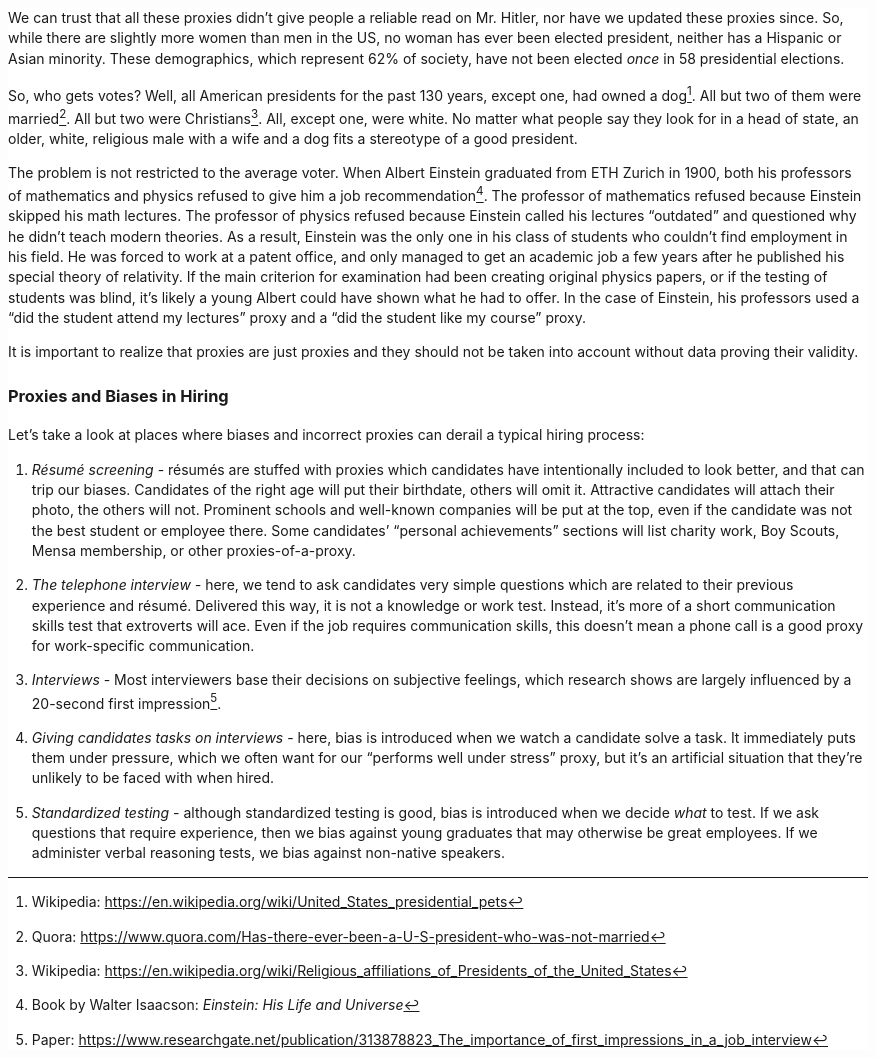 We can trust that all these proxies didn’t give people a reliable read on Mr. Hitler, nor have we updated these proxies since. So, while there are slightly more women than men in the US, no woman has ever been elected president, neither has a Hispanic or Asian minority. These demographics, which represent 62% of society, have not been elected *once* in 58 presidential elections.

So, who gets votes? Well, all American presidents for the past 130 years, except one, had owned a dog[^us-pets]. All but two of them were married[^not-married]. All but two were Christians[^religious-affiliations]. All, except one, were white. No matter what people say they look for in a head of state, an older, white, religious male with a wife and a dog fits a stereotype of a good president.


[^animal-welfare]: Wikipedia: <https://en.wikipedia.org/wiki/Animal_welfare_in_Nazi_Germany> 

[^hitler-vegetarian]: Wikipedia: <https://en.wikipedia.org/wiki/Adolf\_Hitler\_and\_vegetarianism>

[^eva-suicide]: Wikipedia: <https://en.wikipedia.org/wiki/Eva_Braun#Marriage_and_suicide>

[^us-pets]: Wikipedia: <https://en.wikipedia.org/wiki/United_States_presidential_pets>

[^not-married]: Quora: <https://www.quora.com/Has-there-ever-been-a-U-S-president-who-was-not-married>

[^religious-affiliations]: Wikipedia: <https://en.wikipedia.org/wiki/Religious_affiliations_of_Presidents_of_the_United_States>

The problem is not restricted to the average voter. When Albert Einstein graduated from ETH Zurich in 1900, both his professors of mathematics and physics refused to give him a job recommendation[^book-einstein]. The professor of mathematics refused because Einstein skipped his math lectures. The professor of physics refused because Einstein called his lectures “outdated” and questioned why he didn’t teach modern theories. As a result, Einstein was the only one in his class of students who couldn’t find employment in his field. He was forced to work at a patent office, and only managed to get an academic job a few years after he published his special theory of relativity. If the main criterion for examination had been creating original physics papers, or if the testing of students was blind, it’s likely a young Albert could have shown what he had to offer. In the case of Einstein, his professors used a “did the student attend my lectures” proxy and a “did the student like my course” proxy.

It is important to realize that proxies are just proxies and they should not be taken into account without data proving their validity.

[^book-einstein]: Book by Walter Isaacson: *Einstein: His Life and Universe*

### Proxies and Biases in Hiring

Let’s take a look at places where biases and incorrect proxies can derail a typical hiring process:

1.  *Résumé screening* - résumés are stuffed with proxies which candidates have intentionally included to look better, and that can trip our biases. Candidates of the right age will put their birthdate, others will omit it. Attractive candidates will attach their photo, the others will not. Prominent schools and well-known companies will be put at the top, even if the candidate was not the best student or employee there. Some candidates’ “personal achievements” sections will list charity work, Boy Scouts, Mensa membership, or other proxies-of-a-proxy.

2.  *The telephone interview -* here, we tend to ask candidates very simple questions which are related to their previous experience and résumé. Delivered this way, it is not a knowledge or work test. Instead, it’s more of a short communication skills test that extroverts will ace. Even if the job requires communication skills, this doesn’t mean a phone call is a good proxy for work-specific communication.

3.  *Interviews* - Most interviewers base their decisions on subjective feelings, which research shows are largely influenced by a 20-second first impression[^first-impression].

4.  *Giving candidates tasks on interviews* - here, bias is introduced when we watch a candidate solve a task. It immediately puts them under pressure, which we often want for our “performs well under stress” proxy, but it’s an artificial situation that they’re unlikely to be faced with when hired.

5.  *Standardized testing* - although standardized testing is good, bias is introduced when we decide *what* to test. If we ask questions that require experience, then we bias against young graduates that may otherwise be great employees. If we administer verbal reasoning tests, we bias against non-native speakers.


[^norm-dist]: Wikipedia: <https://en.wikipedia.org/wiki/Normal_distribution>
[^google-chance]: Quartz article: <https://qz.com/285001/heres-why-you-only-have-a-0-2-chance-of-getting-hired-at-google/>
[^largest-employers]: Wikipedia: <https://en.wikipedia.org/wiki/List\_of\_largest\_employers\_in\_the\_United\_States>
[^bu-research]: Boston University: <https://www.bu.edu/today/2014/bu-research-riddle-reveals-the-depth-of-gender-bias/>
[^video-dolls]: Youtube: <https://www.youtube.com/watch?v=WG7U1QsUd1g>
[^ironic-process]: Wikipedia: <https://en.wikipedia.org/wiki/Ironic_process_theory>
[^time-machine]: Unless you have a time machine, in which case please contact me in my youth to tell me future stock prices.
[^quote-dogs]: Quote: <https://www.goodreads.com/quotes/29535-you-can-judge-a-man-s-true-character-by-the-way>
[^hitler-photo]: Wikimedia: <https://commons.wikimedia.org/wiki/File:Bundesarchiv_B_145_Bild-F051673-0059,_Adolf_Hitler_und_Eva_Braun_auf_dem_Berghof.jpg> 
[^first-impression]: Paper: <https://www.researchgate.net/publication/313878823_The_importance_of_first_impressions_in_a_job_interview>
[^reliability]: Wikipedia: <https://en.wikipedia.org/wiki/Reliability_(statistics)>
[^barnum-effect]: Wikipedia: <https://en.wikipedia.org/wiki/Barnum_effect>
[^fortune-500]: The Myers-Briggs Company: <https://www.themyersbriggs.com/en-US/Products%20and%20Services/Myers-Briggs>
[^16personalities]: 16personalities: <https://www.16personalities.com/personality-types>
[^personality-popular]: Psychometric Success: <http://www.psychometric-success.com/personality-tests/personality-tests-popular-tests.htm>
[^measuring-mbti]: Article: <http://www.indiana.edu/~jobtalk/Articles/develop/mbti.pdf>
[^mysterious-popularity]: Article: <https://www.forbes.com/sites/toddessig/2014/09/29/the-mysterious-popularity-of-the-meaningless-myers-briggs-mbti/>
[^mb-useless]: Article: <https://op-talk.blogs.nytimes.com/2014/07/18/why-myers-briggs-is-totally-useless-but-wildly-popular/>
[^disc]: RMi: <https://www.rmiexecutivesearch.com/disc-assessment>
[^ipsative]: Wikipedia: <https://en.wikipedia.org/wiki/Ipsative>
[^people-success]: People Success: <http://www.peoplesuccess.co.uk/behavioural-style/validity/>
[^disc-analysis]: Presentation: <http://www.amazureconsulting.com/wp-content/uploads/2016/07/DISCPastAndPresentAndWilliamMarston.pdf>
[^big-five]: Wikipedia: <https://en.wikipedia.org/wiki/Big_Five_personality_traits>
[^morgeson]: Morgeson et al. (2007): <https://pdfs.semanticscholar.org/0fc2/97c288263c1a4d0e1e1119668563274d242e.pdf>
[^predictive-validity]: Wikipedia: <https://en.wikipedia.org/wiki/Predictive_validity>
[^schmid-hunter]: Schmid and Hunter (1998): <http://citeseerx.ist.psu.edu/viewdoc/download?doi=10.1.1.172.1733&rep=rep1&type=pdf>
[^bbc-graphology]: BBC article: <http://www.bbc.com/capital/story/20171025-the-peculiar-psychoanalysis-of-job-hiring>
[^wiki-graphology]: Wikipedia: <https://en.wikipedia.org/wiki/Graphology>
[^ipac-point]: IPAC presentation: <http://www.ipacweb.org/Resources/Documents/conf13/white.pdf>
[^gov-point]: Section from OPM.gov: <https://tldrify.com/pgu>
[^ksa]: Wikipedia: <https://en.wikipedia.org/wiki/Knowledge,_Skills,_and_Abilities>
[^blooms-taxonomy]: Wikipedia: <https://en.wikipedia.org/wiki/Bloom%27s_taxonomy>
[^bluetooth-earbud]: Bluetooth Earbud on Amazon: [*http://a.co/fxz9Wbm*
[^google-npr]: As of 2017, the first answer on Google was: <https://www.npr.org/templates/story/story.php?storyId=5653191>
[^big-dipper]: Wikipedia: <https://en.wikipedia.org/wiki/Big_Dipper>
[^ursa-minor]: Wikipedia: <https://en.wikipedia.org/wiki/Ursa_Minor>
[^night-sky]: Credits: <https://www.flickr.com/photos/50428479@N06/>
[^doppler-example]: Wikipedia: <https://en.wikipedia.org/wiki/Doppler_spectroscopy#Example>
[^testdome-inspector]: TestDome: <https://www.testdome.com/questions/html-css/inspector/17629>
[^unit-testing]: Wikipedia: <https://en.wikipedia.org/wiki/Unit_testing>
[^bloom-revised]: Article: <http://www.nwlink.com/~donclark/hrd/bloom.html#revised>
[^testdome-marketing-costs]: TestDome: <https://www.testdome.com/questions/data-science/marketing-costs/11855>
[^are]: Wikipedia: <https://en.wikipedia.org/wiki/Architect_Registration_Examination#ARE_4.0>
[^profit-employee]: TestDome: <https://www.testdome.com/questions/numerical-reasoning/profit-per-employee/10960>
[^theme-header]: TestDome: <https://www.testdome.com/questions/wordpress/theme-header/11688>
[^call-recorder]: Ecamm Call Recorder: <https://www.ecamm.com/mac/callrecorder/>
[^four-hour]: Book: <https://www.amazon.com/4-Hour-Workweek-Escape-Live-Anywhere/dp/0307465357>
[^pdca]: Also known as PDCA cycle: <https://en.wikipedia.org/wiki/PDCA>
[^amihanovic]: Photo: <http://os-amihanovic-sb.skole.hr/upload/os-amihanovic-sb/images/multistatic/24/Image/1.jpg>
[^cro-wage]: Paper (Croatian): <http://www.hde.hr/sadrzaj.aspx?Podrucje=171>
[^eu-wage]: Wikipedia: <https://en.wikipedia.org/wiki/List_of_European_countries_by_average_wage>
[^telecommuting]: Global Workplace Analytics: <http://globalworkplaceanalytics.com/telecommuting-statistics>
[^freelancing]: Upwork study: <https://www.upwork.com/i/freelancing-in-america/2016/>
[^mooc]: Article: <https://www.class-central.com/report/mooc-stats-2017/>
[^kaggle]: Mashable: <https://mashable.com/2017/07/28/16-year-old-ai-genius/>
[^joel-high-notes]: Article: <https://www.joelonsoftware.com/2005/07/25/hitting-the-high-notes/>
[^imranontech]: Blog post: <https://imranontech.com/2007/01/24/using-fizzbuzz-to-find-developers-who-grok-coding/>
[^fizz-buzz]: C2 wiki: <http://wiki.c2.com/?FizzBuzzTest>
[^headless-chrome]: Google: <https://developers.google.com/web/updates/2017/04/headless-chrome>
[^big-o]: Wikipedia: <https://rob-bell.net/2009/06/a-beginners-guide-to-big-o-notation/>
[^common-o]: Wikipedia: <https://en.wikipedia.org/wiki/Big_O_notation#Orders_of_common_functions>
[^binary-search]: TestDome: <https://www.testdome.com/questions/c-sharp/binary-search-tree/12976>
[^loc]: Wikipedia: <https://en.wikipedia.org/wiki/Source_lines_of_code>
[^gzip]: Wikipedia: <https://en.wikipedia.org/wiki/Gzip>
[^benchmarksgame]: Benchmarks Game: <https://benchmarksgame-team.pages.debian.net/benchmarksgame/how-programs-are-measured.html#source-code>
[^alerts]: Google Alerts: <https://www.google.com/alerts>
[^proctoring]: Wikipedia: <https://en.wikipedia.org/wiki/Proctor#Online_Proctoring>